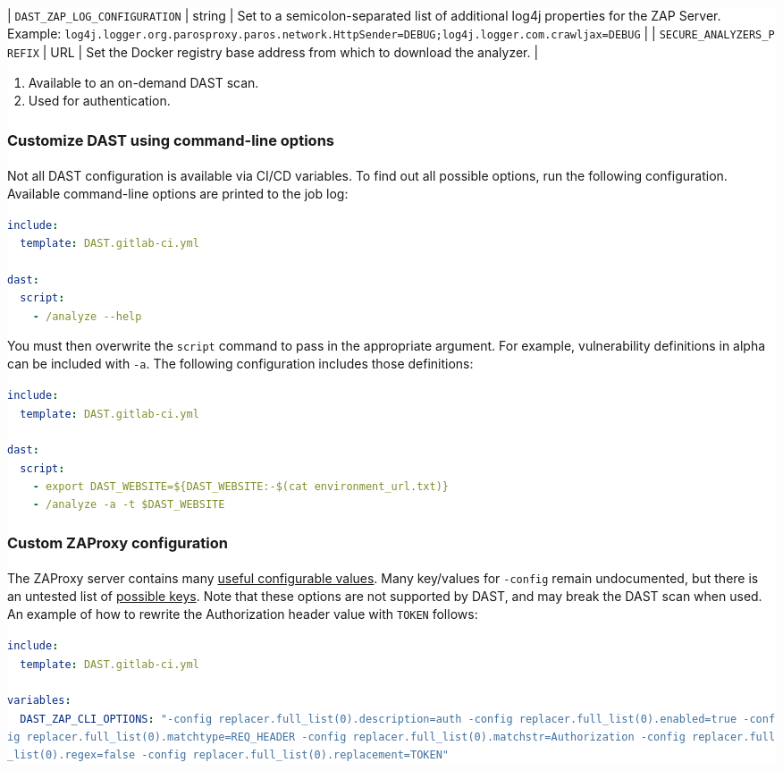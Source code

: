 | `DAST_ZAP_LOG_CONFIGURATION`                     | string        | Set to a semicolon-separated list of additional log4j properties for the ZAP Server. Example: `log4j.logger.org.parosproxy.paros.network.HttpSender=DEBUG;log4j.logger.com.crawljax=DEBUG` |
| `SECURE_ANALYZERS_PREFIX`                        | URL           | Set the Docker registry base address from which to download the analyzer. |

1. Available to an on-demand DAST scan.
1. Used for authentication.

### Customize DAST using command-line options

Not all DAST configuration is available via CI/CD variables. To find out all
possible options, run the following configuration.
Available command-line options are printed to the job log:

```yaml
include:
  template: DAST.gitlab-ci.yml

dast:
  script:
    - /analyze --help
```

You must then overwrite the `script` command to pass in the appropriate
argument. For example, vulnerability definitions in alpha can be included with
`-a`. The following configuration includes those definitions:

```yaml
include:
  template: DAST.gitlab-ci.yml

dast:
  script:
    - export DAST_WEBSITE=${DAST_WEBSITE:-$(cat environment_url.txt)}
    - /analyze -a -t $DAST_WEBSITE
```

### Custom ZAProxy configuration

The ZAProxy server contains many [useful configurable values](https://gitlab.com/gitlab-org/gitlab/-/issues/36437#note_245801885).
Many key/values for `-config` remain undocumented, but there is an untested list of
[possible keys](https://gitlab.com/gitlab-org/gitlab/-/issues/36437#note_244981023).
Note that these options are not supported by DAST, and may break the DAST scan
when used. An example of how to rewrite the Authorization header value with `TOKEN` follows:

```yaml
include:
  template: DAST.gitlab-ci.yml

variables:
  DAST_ZAP_CLI_OPTIONS: "-config replacer.full_list(0).description=auth -config replacer.full_list(0).enabled=true -config replacer.full_list(0).matchtype=REQ_HEADER -config replacer.full_list(0).matchstr=Authorization -config replacer.full_list(0).regex=false -config replacer.full_list(0).replacement=TOKEN"
```

